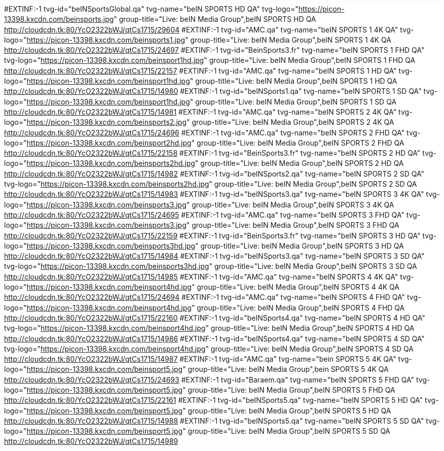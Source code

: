 #EXTINF:-1 tvg-id="beINSportsGlobal.qa" tvg-name="beIN SPORTS HD QA" tvg-logo="https://picon-13398.kxcdn.com/beinsports.jpg" group-title="Live: beIN Media Group",beIN SPORTS HD QA
http://cloudcdn.tk:80/YcO2322bWJ/qtCs1715/29604
#EXTINF:-1 tvg-id="AMC.qa" tvg-name="beIN SPORTS 1 4K QA" tvg-logo="https://picon-13398.kxcdn.com/beinsports1.jpg" group-title="Live: beIN Media Group",beIN SPORTS 1 4K QA
http://cloudcdn.tk:80/YcO2322bWJ/qtCs1715/24697
#EXTINF:-1 tvg-id="BeinSports3.fr" tvg-name="beIN SPORTS 1 FHD QA" tvg-logo="https://picon-13398.kxcdn.com/beinsport1hd.jpg" group-title="Live: beIN Media Group",beIN SPORTS 1 FHD QA
http://cloudcdn.tk:80/YcO2322bWJ/qtCs1715/22157
#EXTINF:-1 tvg-id="AMC.qa" tvg-name="beIN SPORTS 1 HD QA" tvg-logo="https://picon-13398.kxcdn.com/beinsport1hd.jpg" group-title="Live: beIN Media Group",beIN SPORTS 1 HD QA
http://cloudcdn.tk:80/YcO2322bWJ/qtCs1715/14980
#EXTINF:-1 tvg-id="beINSports1.qa" tvg-name="beIN SPORTS 1 SD QA" tvg-logo="https://picon-13398.kxcdn.com/beinsport1hd.jpg" group-title="Live: beIN Media Group",beIN SPORTS 1 SD QA
http://cloudcdn.tk:80/YcO2322bWJ/qtCs1715/14981
#EXTINF:-1 tvg-id="AMC.qa" tvg-name="beIN SPORTS 2 4K QA" tvg-logo="https://picon-13398.kxcdn.com/beinsports2.jpg" group-title="Live: beIN Media Group",beIN SPORTS 2 4K QA
http://cloudcdn.tk:80/YcO2322bWJ/qtCs1715/24696
#EXTINF:-1 tvg-id="AMC.qa" tvg-name="beIN SPORTS 2 FHD QA" tvg-logo="https://picon-13398.kxcdn.com/beinsport2hd.jpg" group-title="Live: beIN Media Group",beIN SPORTS 2 FHD QA
http://cloudcdn.tk:80/YcO2322bWJ/qtCs1715/22158
#EXTINF:-1 tvg-id="BeinSports3.fr" tvg-name="beIN SPORTS 2 HD QA" tvg-logo="https://picon-13398.kxcdn.com/beinsports2hd.jpg" group-title="Live: beIN Media Group",beIN SPORTS 2 HD QA
http://cloudcdn.tk:80/YcO2322bWJ/qtCs1715/14982
#EXTINF:-1 tvg-id="beINSports2.qa" tvg-name="beIN SPORTS 2 SD QA" tvg-logo="https://picon-13398.kxcdn.com/beinsports2hd.jpg" group-title="Live: beIN Media Group",beIN SPORTS 2 SD QA
http://cloudcdn.tk:80/YcO2322bWJ/qtCs1715/14983
#EXTINF:-1 tvg-id="beINSports3.qa" tvg-name="beIN SPORTS 3 4K QA" tvg-logo="https://picon-13398.kxcdn.com/beinsports3.jpg" group-title="Live: beIN Media Group",beIN SPORTS 3 4K QA
http://cloudcdn.tk:80/YcO2322bWJ/qtCs1715/24695
#EXTINF:-1 tvg-id="AMC.qa" tvg-name="beIN SPORTS 3 FHD QA" tvg-logo="https://picon-13398.kxcdn.com/beinsports3.jpg" group-title="Live: beIN Media Group",beIN SPORTS 3 FHD QA
http://cloudcdn.tk:80/YcO2322bWJ/qtCs1715/22159
#EXTINF:-1 tvg-id="BeinSports3.fr" tvg-name="beIN SPORTS 3 HD QA" tvg-logo="https://picon-13398.kxcdn.com/beinsports3hd.jpg" group-title="Live: beIN Media Group",beIN SPORTS 3 HD QA
http://cloudcdn.tk:80/YcO2322bWJ/qtCs1715/14984
#EXTINF:-1 tvg-id="beINSports3.qa" tvg-name="beIN SPORTS 3 SD QA" tvg-logo="https://picon-13398.kxcdn.com/beinsports3hd.jpg" group-title="Live: beIN Media Group",beIN SPORTS 3 SD QA
http://cloudcdn.tk:80/YcO2322bWJ/qtCs1715/14985
#EXTINF:-1 tvg-id="AMC.qa" tvg-name="beIN SPORTS 4 4K QA" tvg-logo="https://picon-13398.kxcdn.com/beinsport4hd.jpg" group-title="Live: beIN Media Group",beIN SPORTS 4 4K QA
http://cloudcdn.tk:80/YcO2322bWJ/qtCs1715/24694
#EXTINF:-1 tvg-id="AMC.qa" tvg-name="beIN SPORTS 4 FHD QA" tvg-logo="https://picon-13398.kxcdn.com/beinsport4hd.jpg" group-title="Live: beIN Media Group",beIN SPORTS 4 FHD QA
http://cloudcdn.tk:80/YcO2322bWJ/qtCs1715/22160
#EXTINF:-1 tvg-id="beINSports4.qa" tvg-name="beIN SPORTS 4 HD QA" tvg-logo="https://picon-13398.kxcdn.com/beinsport4hd.jpg" group-title="Live: beIN Media Group",beIN SPORTS 4 HD QA
http://cloudcdn.tk:80/YcO2322bWJ/qtCs1715/14986
#EXTINF:-1 tvg-id="beINSports4.qa" tvg-name="beIN SPORTS 4 SD QA" tvg-logo="https://picon-13398.kxcdn.com/beinsport4hd.jpg" group-title="Live: beIN Media Group",beIN SPORTS 4 SD QA
http://cloudcdn.tk:80/YcO2322bWJ/qtCs1715/14987
#EXTINF:-1 tvg-id="AMC.qa" tvg-name="bein SPORTS 5 4K QA" tvg-logo="https://picon-13398.kxcdn.com/beinsport5.jpg" group-title="Live: beIN Media Group",bein SPORTS 5 4K QA
http://cloudcdn.tk:80/YcO2322bWJ/qtCs1715/24693
#EXTINF:-1 tvg-id="Baraem.qa" tvg-name="beIN SPORTS 5 FHD QA" tvg-logo="https://picon-13398.kxcdn.com/beinsport5.jpg" group-title="Live: beIN Media Group",beIN SPORTS 5 FHD QA
http://cloudcdn.tk:80/YcO2322bWJ/qtCs1715/22161
#EXTINF:-1 tvg-id="beINSports5.qa" tvg-name="beIN SPORTS 5 HD QA" tvg-logo="https://picon-13398.kxcdn.com/beinsport5.jpg" group-title="Live: beIN Media Group",beIN SPORTS 5 HD QA
http://cloudcdn.tk:80/YcO2322bWJ/qtCs1715/14988
#EXTINF:-1 tvg-id="beINSports5.qa" tvg-name="beIN SPORTS 5 SD QA" tvg-logo="https://picon-13398.kxcdn.com/beinsport5.jpg" group-title="Live: beIN Media Group",beIN SPORTS 5 SD QA
http://cloudcdn.tk:80/YcO2322bWJ/qtCs1715/14989